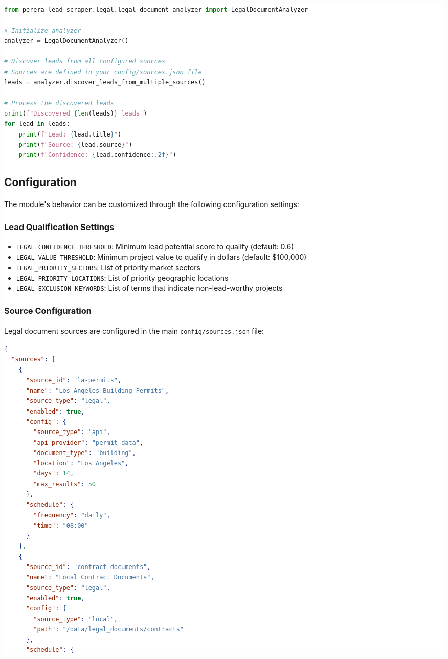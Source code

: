 ```python
from perera_lead_scraper.legal.legal_document_analyzer import LegalDocumentAnalyzer

# Initialize analyzer
analyzer = LegalDocumentAnalyzer()

# Discover leads from all configured sources
# Sources are defined in your config/sources.json file
leads = analyzer.discover_leads_from_multiple_sources()

# Process the discovered leads
print(f"Discovered {len(leads)} leads")
for lead in leads:
    print(f"Lead: {lead.title}")
    print(f"Source: {lead.source}")
    print(f"Confidence: {lead.confidence:.2f}")
```

## Configuration

The module's behavior can be customized through the following configuration settings:

### Lead Qualification Settings

- `LEGAL_CONFIDENCE_THRESHOLD`: Minimum lead potential score to qualify (default: 0.6)
- `LEGAL_VALUE_THRESHOLD`: Minimum project value to qualify in dollars (default: $100,000)
- `LEGAL_PRIORITY_SECTORS`: List of priority market sectors
- `LEGAL_PRIORITY_LOCATIONS`: List of priority geographic locations
- `LEGAL_EXCLUSION_KEYWORDS`: List of terms that indicate non-lead-worthy projects

### Source Configuration

Legal document sources are configured in the main `config/sources.json` file:

```json
{
  "sources": [
    {
      "source_id": "la-permits",
      "name": "Los Angeles Building Permits",
      "source_type": "legal",
      "enabled": true,
      "config": {
        "source_type": "api",
        "api_provider": "permit_data",
        "document_type": "building",
        "location": "Los Angeles",
        "days": 14,
        "max_results": 50
      },
      "schedule": {
        "frequency": "daily",
        "time": "08:00"
      }
    },
    {
      "source_id": "contract-documents",
      "name": "Local Contract Documents",
      "source_type": "legal",
      "enabled": true,
      "config": {
        "source_type": "local",
        "path": "/data/legal_documents/contracts"
      },
      "schedule": {
```